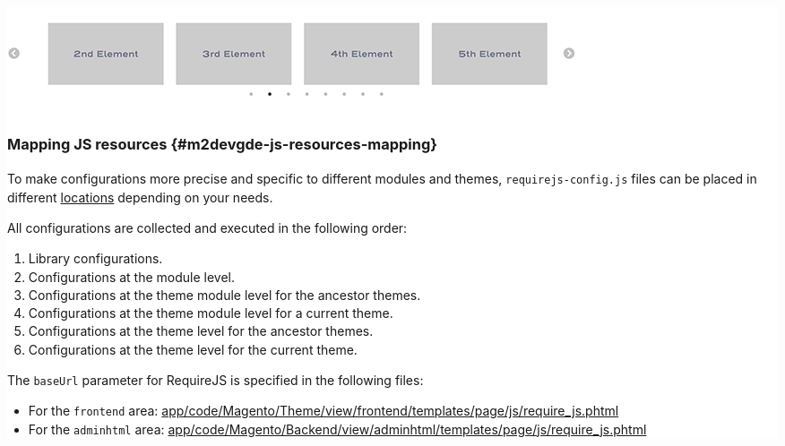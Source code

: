 ![Slick Slider](../_images/javascript/slick-slider-result.png)

### Mapping JS resources {#m2devgde-js-resources-mapping}

To make configurations more precise and specific to different modules and themes, `requirejs-config.js` files can be placed in different [locations](#m2devgde-js-resources-configuring) depending on your needs.

All configurations are collected and executed in the following order:

1. Library configurations.
1. Configurations at the module level.
1. Configurations at the theme module level for the ancestor themes.
1. Configurations at the theme module level for a current theme.
1. Configurations at the theme level for the ancestor themes.
1. Configurations at the theme level for the current theme.

The `baseUrl` parameter for RequireJS is specified in the following files:

*  For the `frontend` area: [app/code/Magento/Theme/view/frontend/templates/page/js/require_js.phtml](https://github.com/magento/magento2/blob/2.4/app/code/Magento/Theme/view/frontend/templates/page/js/require_js.phtml)
*  For the `adminhtml` area: [app/code/Magento/Backend/view/adminhtml/templates/page/js/require_js.phtml](https://github.com/magento/magento2/blob/2.4/app/code/Magento/Backend/view/adminhtml/templates/page/js/require_js.phtml)
